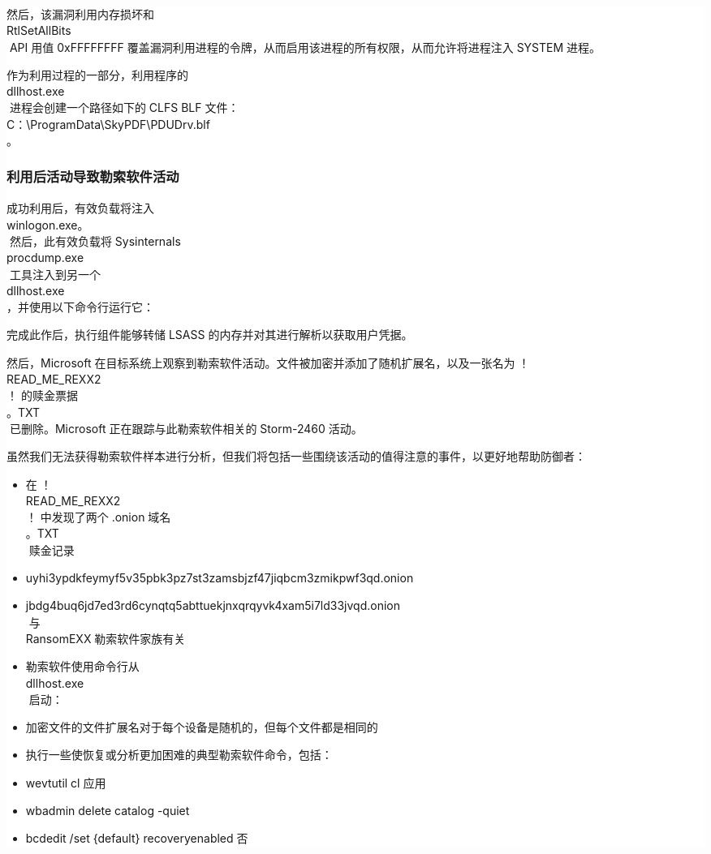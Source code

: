 然后，该漏洞利用内存损坏和   
RtlSetAllBits  
 API 用值 0xFFFFFFFF 覆盖漏洞利用进程的令牌，从而启用该进程的所有权限，从而允许将进程注入 SYSTEM 进程。  
  
作为利用过程的一部分，利用程序的   
dllhost.exe  
 进程会创建一个路径如下的 CLFS BLF 文件：  
C：\ProgramData\SkyPDF\PDUDrv.blf  
。  
### 利用后活动导致勒索软件活动  
  
成功利用后，有效负载将注入   
winlogon.exe。  
 然后，此有效负载将 Sysinternals   
procdump.exe  
 工具注入到另一个  
dllhost.exe  
，并使用以下命令行运行它：  
```
```  
  
完成此作后，执行组件能够转储 LSASS 的内存并对其进行解析以获取用户凭据。  
  
然后，Microsoft 在目标系统上观察到勒索软件活动。文件被加密并添加了随机扩展名，以及一张名为 ！  
READ_ME_REXX2  
！ 的赎金票据  
。TXT  
 已删除。Microsoft 正在跟踪与此勒索软件相关的 Storm-2460 活动。  
  
虽然我们无法获得勒索软件样本进行分析，但我们将包括一些围绕该活动的值得注意的事件，以更好地帮助防御者：  
- 在 ！  
READ_ME_REXX2  
！ 中发现了两个 .onion 域名  
。TXT  
 赎金记录  
  
- uyhi3ypdkfeymyf5v35pbk3pz7st3zamsbjzf47jiqbcm3zmikpwf3qd.onion  
  
- jbdg4buq6jd7ed3rd6cynqtq5abttuekjnxqrqyvk4xam5i7ld33jvqd.onion  
 与   
RansomEXX 勒索软件家族有关  
  
- 勒索软件使用命令行从   
dllhost.exe  
 启动：  
  
```
```  
- 加密文件的文件扩展名对于每个设备是随机的，但每个文件都是相同的  
  
- 执行一些使恢复或分析更加困难的典型勒索软件命令，包括：  
  
- wevtutil cl 应用  
  
- wbadmin delete catalog -quiet  
  
- bcdedit /set {default} recoveryenabled 否  
  